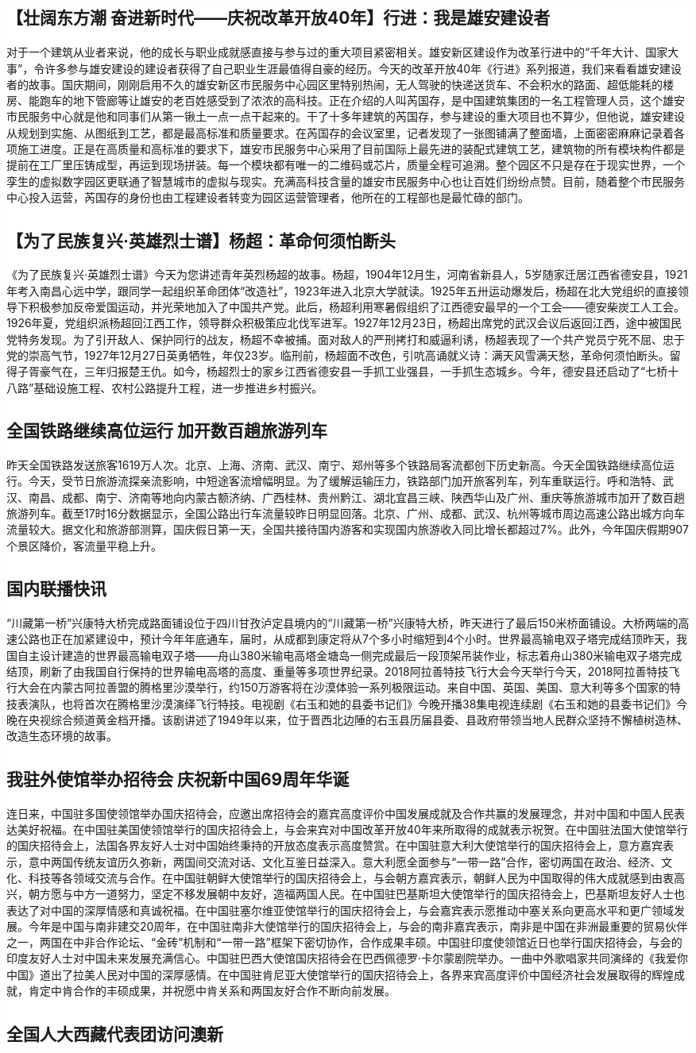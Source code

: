 
## 【壮阔东方潮 奋进新时代——庆祝改革开放40年】行进：我是雄安建设者


对于一个建筑从业者来说，他的成长与职业成就感直接与参与过的重大项目紧密相关。雄安新区建设作为改革行进中的“千年大计、国家大事”，令许多参与雄安建设的建设者获得了自己职业生涯最值得自豪的经历。今天的改革开放40年《行进》系列报道，我们来看看雄安建设者的故事。国庆期间，刚刚启用不久的雄安新区市民服务中心园区里特别热闹，无人驾驶的快递送货车、不会积水的路面、超低能耗的楼房、能跑车的地下管廊等让雄安的老百姓感受到了浓浓的高科技。正在介绍的人叫芮国存，是中国建筑集团的一名工程管理人员，这个雄安市民服务中心就是他和同事们从第一锹土一点一点干起来的。干了十多年建筑的芮国存，参与建设的重大项目也不算少，但他说，雄安建设从规划到实施、从图纸到工艺，都是最高标准和质量要求。在芮国存的会议室里，记者发现了一张图铺满了整面墙，上面密密麻麻记录着各项施工进度。正是在高质量和高标准的要求下，雄安市民服务中心采用了目前国际上最先进的装配式建筑工艺，建筑物的所有模块构件都是提前在工厂里压铸成型，再运到现场拼装。每一个模块都有唯一的二维码或芯片，质量全程可追溯。整个园区不只是存在于现实世界，一个孪生的虚拟数字园区更联通了智慧城市的虚拟与现实。充满高科技含量的雄安市民服务中心也让百姓们纷纷点赞。目前，随着整个市民服务中心投入运营，芮国存的身份也由工程建设者转变为园区运营管理者，他所在的工程部也是最忙碌的部门。


## 【为了民族复兴·英雄烈士谱】杨超：革命何须怕断头


《为了民族复兴·英雄烈士谱》今天为您讲述青年英烈杨超的故事。杨超，1904年12月生，河南省新县人，5岁随家迁居江西省德安县，1921年考入南昌心远中学，跟同学一起组织革命团体“改造社”，1923年进入北京大学就读。1925年五卅运动爆发后，杨超在北大党组织的直接领导下积极参加反帝爱国运动，并光荣地加入了中国共产党。此后，杨超利用寒暑假组织了江西德安最早的一个工会——德安柴炭工人工会。1926年夏，党组织派杨超回江西工作，领导群众积极策应北伐军进军。1927年12月23日，杨超出席党的武汉会议后返回江西，途中被国民党特务发现。为了引开敌人、保护同行的战友，杨超不幸被捕。面对敌人的严刑拷打和威逼利诱，杨超表现了一个共产党员宁死不屈、忠于党的崇高气节，1927年12月27日英勇牺牲，年仅23岁。临刑前，杨超面不改色，引吭高诵就义诗：满天风雪满天愁，革命何须怕断头。留得子胥豪气在，三年归报楚王仇。如今，杨超烈士的家乡江西省德安县一手抓工业强县，一手抓生态城乡。今年，德安县还启动了“七桥十八路”基础设施工程、农村公路提升工程，进一步推进乡村振兴。


## 全国铁路继续高位运行 加开数百趟旅游列车


昨天全国铁路发送旅客1619万人次。北京、上海、济南、武汉、南宁、郑州等多个铁路局客流都创下历史新高。今天全国铁路继续高位运行。今天，受节日旅游流探亲流影响，中短途客流增幅明显。为了缓解运输压力，铁路部门加开旅客列车，列车重联运行。呼和浩特、武汉、南昌、成都、南宁、济南等地向内蒙古额济纳、广西桂林、贵州黔江、湖北宜昌三峡、陕西华山及广州、重庆等旅游城市加开了数百趟旅游列车。截至17时16分数据显示，全国公路出行车流量较昨日明显回落。北京、广州、成都、武汉、杭州等城市周边高速公路出城方向车流量较大。据文化和旅游部测算，国庆假日第一天，全国共接待国内游客和实现国内旅游收入同比增长都超过7%。此外，今年国庆假期907个景区降价，客流量平稳上升。


## 国内联播快讯


“川藏第一桥”兴康特大桥完成路面铺设位于四川甘孜泸定县境内的“川藏第一桥”兴康特大桥，昨天进行了最后150米桥面铺设。大桥两端的高速公路也正在加紧建设中，预计今年年底通车，届时，从成都到康定将从7个多小时缩短到4个小时。世界最高输电双子塔完成结顶昨天，我国自主设计建造的世界最高输电双子塔——舟山380米输电高塔金塘岛一侧完成最后一段顶架吊装作业，标志着舟山380米输电双子塔完成结顶，刷新了由我国自行保持的世界输电高塔的高度、重量等多项世界纪录。2018阿拉善特技飞行大会今天举行今天，2018阿拉善特技飞行大会在内蒙古阿拉善盟的腾格里沙漠举行，约150万游客将在沙漠体验一系列极限运动。来自中国、英国、美国、意大利等多个国家的特技表演队，也将首次在腾格里沙漠演绎飞行特技。电视剧《右玉和她的县委书记们》今晚开播38集电视连续剧《右玉和她的县委书记们》今晚在央视综合频道黄金档开播。该剧讲述了1949年以来，位于晋西北边陲的右玉县历届县委、县政府带领当地人民群众坚持不懈植树造林、改造生态环境的故事。


## 我驻外使馆举办招待会 庆祝新中国69周年华诞


连日来，中国驻多国使领馆举办国庆招待会，应邀出席招待会的嘉宾高度评价中国发展成就及合作共赢的发展理念，并对中国和中国人民表达美好祝福。在中国驻美国使领馆举行的国庆招待会上，与会来宾对中国改革开放40年来所取得的成就表示祝贺。在中国驻法国大使馆举行的国庆招待会上，法国各界友好人士对中国始终秉持的开放态度表示高度赞赏。在中国驻意大利大使馆举行的国庆招待会上，意方嘉宾表示，意中两国传统友谊历久弥新，两国间交流对话、文化互鉴日益深入。意大利愿全面参与“一带一路”合作，密切两国在政治、经济、文化、科技等各领域交流与合作。在中国驻朝鲜大使馆举行的国庆招待会上，与会朝方嘉宾表示，朝鲜人民为中国取得的伟大成就感到由衷高兴，朝方愿与中方一道努力，坚定不移发展朝中友好，造福两国人民。在中国驻巴基斯坦大使馆举行的国庆招待会上，巴基斯坦友好人士也表达了对中国的深厚情感和真诚祝福。在中国驻塞尔维亚使馆举行的国庆招待会上，与会嘉宾表示愿推动中塞关系向更高水平和更广领域发展。今年是中国与南非建交20周年，在中国驻南非大使馆举行的国庆招待会上，与会的南非嘉宾表示，南非是中国在非洲最重要的贸易伙伴之一，两国在中非合作论坛、“金砖”机制和“一带一路”框架下密切协作，合作成果丰硕。中国驻印度使领馆近日也举行国庆招待会，与会的印度友好人士对中国未来发展充满信心。中国驻巴西大使馆国庆招待会在巴西佩德罗·卡尔蒙剧院举办。一曲中外歌唱家共同演绎的《我爱你中国》道出了拉美人民对中国的深厚感情。在中国驻肯尼亚大使馆举行的国庆招待会上，各界来宾高度评价中国经济社会发展取得的辉煌成就，肯定中肯合作的丰硕成果，并祝愿中肯关系和两国友好合作不断向前发展。


## 全国人大西藏代表团访问澳新
